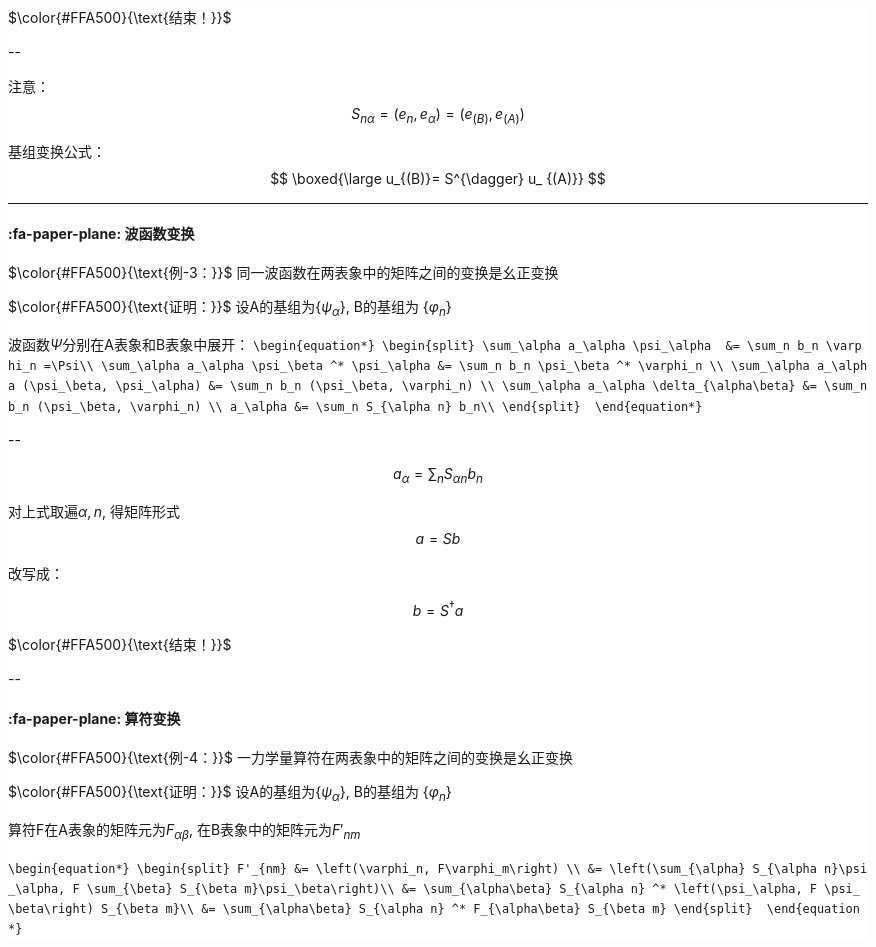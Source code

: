$\color{#FFA500}{\text{结束！}}$ 

--


注意： $$ S_{n\alpha} = (e_n, e_\alpha)= (e_{(B)}, e_{(A)})$$ 

基组变换公式： $$ \boxed{\large u_{(B)}= S^{\dagger} u_ {(A)}} $$


---

#### :fa-paper-plane: 波函数变换
$\color{#FFA500}{\text{例-3：}}$ 同一波函数在两表象中的矩阵之间的变换是幺正变换

$\color{#FFA500}{\text{证明：}}$  设A的基组为{$\psi_\alpha$}, B的基组为 {$\varphi_n$}

波函数$\Psi$分别在A表象和B表象中展开：
`\begin{equation*}
        \begin{split}
             \sum_\alpha a_\alpha \psi_\alpha  &= \sum_n b_n \varphi_n =\Psi\\
            \sum_\alpha a_\alpha \psi_\beta ^* \psi_\alpha &= \sum_n b_n \psi_\beta ^* \varphi_n \\
            \sum_\alpha a_\alpha (\psi_\beta, \psi_\alpha) &= \sum_n b_n (\psi_\beta, \varphi_n) \\
            \sum_\alpha a_\alpha \delta_{\alpha\beta} &= \sum_n b_n (\psi_\beta, \varphi_n) \\
            a_\alpha &= \sum_n S_{\alpha n} b_n\\
        \end{split} 
    \end{equation*}`

--

$$ a_\alpha = \sum_n S_{\alpha n} b_n$$

对上式取遍$\alpha,n$, 得矩阵形式
$$ a =S b$$

改写成：

$$ b = S^{\dagger} a$$

$\color{#FFA500}{\text{结束！}}$ 


--

#### :fa-paper-plane: 算符变换

$\color{#FFA500}{\text{例-4：}}$ 一力学量算符在两表象中的矩阵之间的变换是幺正变换 

$\color{#FFA500}{\text{证明：}}$  设A的基组为{$\psi_\alpha$}, B的基组为 {$\varphi_n$}

算符F在A表象的矩阵元为$F_{\alpha\beta}$, 在B表象中的矩阵元为$F'_{nm}$

`\begin{equation*}
        \begin{split}
            F'_{nm} &= \left(\varphi_n, F\varphi_m\right) \\
            &= \left(\sum_{\alpha} S_{\alpha n}\psi_\alpha, F \sum_{\beta} S_{\beta m}\psi_\beta\right)\\
            &= \sum_{\alpha\beta} S_{\alpha n} ^* \left(\psi_\alpha, F \psi_\beta\right) S_{\beta m}\\
            &= \sum_{\alpha\beta} S_{\alpha n} ^* F_{\alpha\beta} S_{\beta m}
        \end{split} 
    \end{equation*}`
